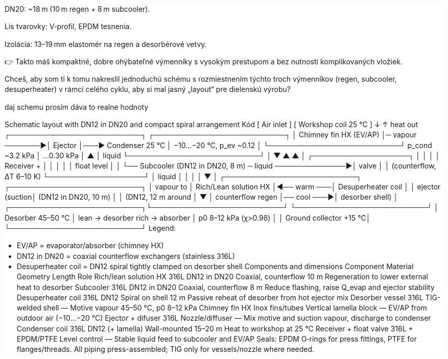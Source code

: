 DN20: ~18 m (10 m regen + 8 m subcooler).

Lis tvarovky: V‑profil, EPDM tesnenia.

Izolácia: 13–19 mm elastomér na regen a desorbérové vetvy.

👉 Takto máš kompaktné, dobre ohýbateľné výmenníky s vysokým prestupom a bez nutnosti komplikovaných vložiek.

Chceš, aby som ti k tomu nakreslil jednoduchú schému s rozmiestnením týchto troch výmenníkov (regen, subcooler, desuperheater) v rámci celého cyklu, aby si mal jasný „layout“ pre dielenskú výrobu?

daj schemu prosím dáva to realne hodnoty



Schematic layout with DN12 in DN20 and compact spiral arrangement
Kód
             [ Air inlet ]                         [ Workshop coil 25 °C ]
                 ↓                                        ↑   heat out
   ┌──────────────────────────┐                 ┌──────────────────────────┐
   │  Chimney fin HX (EV/AP)  │─ vapour ───────▶│        Ejector           │───▶ Condenser 25 °C
   │  −10…−20 °C, p_ev ~0.12  │                 └──────────────────────────┘       p_cond ~3.2 kPa
   │  …0.30 kPa               │                          ▲                           │ liquid
   └──────────────────────────┘                          │                           ▼
            ▲     ▲                                     │                   ┌───────────────────┐
            │     │                                     │                   │  Receiver +       │
            │     │                                     │                   │  float level      │
            │     └── Subcooler (DN12 in DN20, 8 m) ─ liquid ──────────────▶│  valve            │
            │                          (counterflow, ΔT 6–10 K)             └───────────────────┘
            │                                                              liquid │
            │                                                                      │
            │                                                                      ▼
            │                 ┌──────────────────────────┐            ┌──────────────────────────┐
            │  vapour to      │ Rich/Lean solution HX    │◀── warm ───│ Desuperheater coil      │
            │  ejector (suction│ (DN12 in DN20, 10 m)    │            │ (DN12, 12 m around      │
            ▼                 │ counterflow regen        │── cool ───▶│ desorber shell)         │
   ┌──────────────────────────┐└──────────────────────────┘            └──────────────────────────┘
   │    Desorber 45–50 °C     │  lean → desorber  rich → absorber
   │    p0 8–12 kPa (χ>0.98)  │
   │    Ground collector +15 °C│
   └──────────────────────────┘
Legend:
- EV/AP = evaporator/absorber (chimney HX)
- DN12 in DN20 = coaxial counterflow exchangers (stainless 316L)
- Desuperheater coil = DN12 spiral tightly clamped on desorber shell
Components and dimensions
Component	Material	Geometry	Length	Role
Rich/lean solution HX	316L DN12 in DN20	Coaxial, counterflow	10 m	Regeneration to lower external heat to desorber
Subcooler	316L DN12 in DN20	Coaxial, counterflow	8 m	Reduce flashing, raise Q_evap and ejector stability
Desuperheater coil	316L DN12	Spiral on shell	12 m	Passive reheat of desorber from hot ejector mix
Desorber vessel	316L	TIG-welded shell	—	Motive vapour 45–50 °C, p0 8–12 kPa
Chimney fin HX	Inox fins/tubes	Vertical lamella block	—	EV/AP from outdoor air (−10…−20 °C)
Ejector + difuser	316L	Nozzle/diffuser	—	Mix motive and suction vapour, discharge to condenser
Condenser coil	316L DN12 (+ lamella)	Wall-mounted	15–20 m	Heat to workshop at 25 °C
Receiver + float valve	316L + EPDM/PTFE	Level control	—	Stable liquid feed to subcooler and EV/AP
Seals: EPDM O‑rings for press fittings, PTFE for flanges/threads. All piping press-assembled; TIG only for vessels/nozzle where needed.
